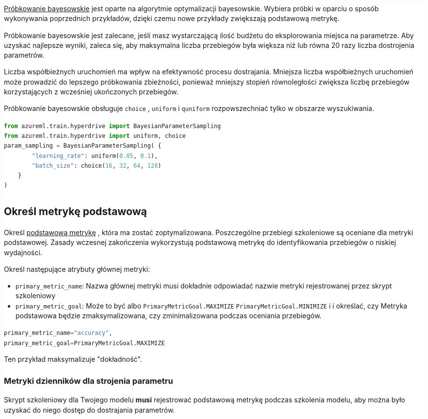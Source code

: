 [Próbkowanie bayesowskie](/python/api/azureml-train-core/azureml.train.hyperdrive.bayesianparametersampling?preserve-view=true&view=azure-ml-py) jest oparte na algorytmie optymalizacji bayesowskie. Wybiera próbki w oparciu o sposób wykonywania poprzednich przykładów, dzięki czemu nowe przykłady zwiększają podstawową metrykę.

Próbkowanie bayesowskie jest zalecane, jeśli masz wystarczającą ilość budżetu do eksplorowania miejsca na parametrze. Aby uzyskać najlepsze wyniki, zaleca się, aby maksymalna liczba przebiegów była większa niż lub równa 20 razy liczba dostrojenia parametrów. 

Liczba współbieżnych uruchomień ma wpływ na efektywność procesu dostrajania. Mniejsza liczba współbieżnych uruchomień może prowadzić do lepszego próbkowania zbieżności, ponieważ mniejszy stopień równoległości zwiększa liczbę przebiegów korzystających z wcześniej ukończonych przebiegów.

Próbkowanie bayesowskie obsługuje `choice` , `uniform` i `quniform` rozpowszechniać tylko w obszarze wyszukiwania.

```Python
from azureml.train.hyperdrive import BayesianParameterSampling
from azureml.train.hyperdrive import uniform, choice
param_sampling = BayesianParameterSampling( {
        "learning_rate": uniform(0.05, 0.1),
        "batch_size": choice(16, 32, 64, 128)
    }
)
```



## <a name="specify-primary-metric"></a><a name="specify-primary-metric-to-optimize"></a> Określ metrykę podstawową

Określ [podstawową metrykę](/python/api/azureml-train-core/azureml.train.hyperdrive.primarymetricgoal?preserve-view=true&view=azure-ml-py) , która ma zostać zoptymalizowana. Poszczególne przebiegi szkoleniowe są oceniane dla metryki podstawowej. Zasady wczesnej zakończenia wykorzystują podstawową metrykę do identyfikowania przebiegów o niskiej wydajności.

Określ następujące atrybuty głównej metryki:

* `primary_metric_name`: Nazwa głównej metryki musi dokładnie odpowiadać nazwie metryki rejestrowanej przez skrypt szkoleniowy
* `primary_metric_goal`: Może to być albo `PrimaryMetricGoal.MAXIMIZE` `PrimaryMetricGoal.MINIMIZE` i i określać, czy Metryka podstawowa będzie zmaksymalizowana, czy zminimalizowana podczas oceniania przebiegów. 

```Python
primary_metric_name="accuracy",
primary_metric_goal=PrimaryMetricGoal.MAXIMIZE
```

Ten przykład maksymalizuje "dokładność".

### <a name="log-metrics-for-hyperparameter-tuning"></a><a name="log-metrics-for-hyperparameter-tuning"></a>Metryki dzienników dla strojenia parametru

Skrypt szkoleniowy dla Twojego modelu **musi** rejestrować podstawową metrykę podczas szkolenia modelu, aby można było uzyskać do niego dostęp do dostrajania parametrów.
